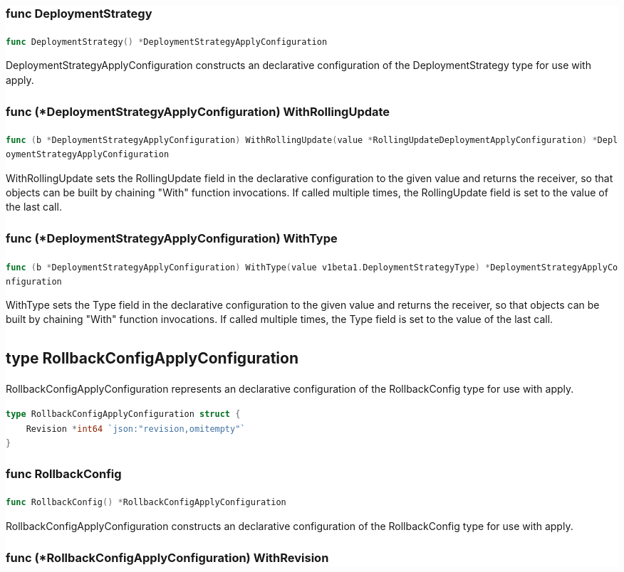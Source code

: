 ### func DeploymentStrategy

```go
func DeploymentStrategy() *DeploymentStrategyApplyConfiguration
```

DeploymentStrategyApplyConfiguration constructs an declarative configuration of the DeploymentStrategy type for use with apply.

### func \(\*DeploymentStrategyApplyConfiguration\) WithRollingUpdate

```go
func (b *DeploymentStrategyApplyConfiguration) WithRollingUpdate(value *RollingUpdateDeploymentApplyConfiguration) *DeploymentStrategyApplyConfiguration
```

WithRollingUpdate sets the RollingUpdate field in the declarative configuration to the given value and returns the receiver, so that objects can be built by chaining "With" function invocations. If called multiple times, the RollingUpdate field is set to the value of the last call.

### func \(\*DeploymentStrategyApplyConfiguration\) WithType

```go
func (b *DeploymentStrategyApplyConfiguration) WithType(value v1beta1.DeploymentStrategyType) *DeploymentStrategyApplyConfiguration
```

WithType sets the Type field in the declarative configuration to the given value and returns the receiver, so that objects can be built by chaining "With" function invocations. If called multiple times, the Type field is set to the value of the last call.

## type RollbackConfigApplyConfiguration

RollbackConfigApplyConfiguration represents an declarative configuration of the RollbackConfig type for use with apply.

```go
type RollbackConfigApplyConfiguration struct {
    Revision *int64 `json:"revision,omitempty"`
}
```

### func RollbackConfig

```go
func RollbackConfig() *RollbackConfigApplyConfiguration
```

RollbackConfigApplyConfiguration constructs an declarative configuration of the RollbackConfig type for use with apply.

### func \(\*RollbackConfigApplyConfiguration\) WithRevision
